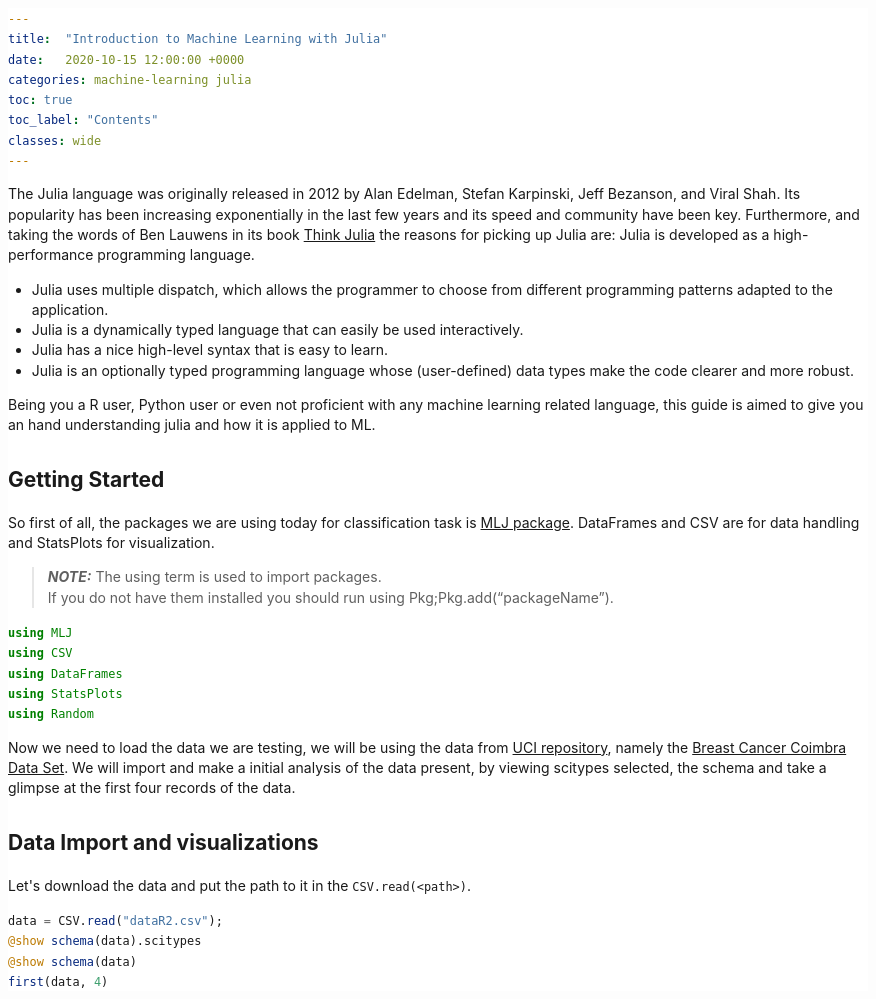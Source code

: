 ```yaml
---
title:  "Introduction to Machine Learning with Julia"
date:   2020-10-15 12:00:00 +0000
categories: machine-learning julia
toc: true
toc_label: "Contents"
classes: wide
---
```


The Julia language was originally released in 2012 by Alan Edelman, Stefan Karpinski, Jeff Bezanson, and Viral Shah. Its popularity has been increasing exponentially in the last few years and its speed and community have been key.
Furthermore, and taking the words of Ben Lauwens in its book [Think Julia](https://benlauwens.github.io/ThinkJulia.jl/latest/book.html) the reasons for picking up Julia are:
Julia is developed as a high-performance programming language.
* Julia uses multiple dispatch, which allows the programmer to choose from different programming patterns adapted to the application.
* Julia is a dynamically typed language that can easily be used interactively.
* Julia has a nice high-level syntax that is easy to learn.
* Julia is an optionally typed programming language whose (user-defined) data types make the code clearer and more robust.

Being you a R user, Python user or even not proficient with any machine learning related language, this guide is aimed to give you an hand understanding julia and how it is applied to ML.

## Getting Started
So first of all, the packages we are using today for classification task is [MLJ package](https://github.com/alan-turing-institute/MLJ.jl).
DataFrames and CSV are for data handling and StatsPlots for visualization.
> **_NOTE:_** The using term is used to import packages.   
> If you do not have them installed you should run using Pkg;Pkg.add(“packageName”).

```julia
using MLJ
using CSV
using DataFrames
using StatsPlots
using Random
```

Now we need to load the data we are testing, we will be using the data from [UCI repository](https://archive.ics.uci.edu/ml/datasets.php), namely the [Breast Cancer Coimbra Data Set](https://archive.ics.uci.edu/ml/datasets/Breast+Cancer+Coimbra).
We will import and make a initial analysis of the data present, by viewing scitypes selected, the schema and take a glimpse at the first four records of the data.


## Data Import and visualizations
Let's download the data and put the path to it in the ```CSV.read(<path>)```.

```julia
data = CSV.read("dataR2.csv");
@show schema(data).scitypes
@show schema(data)
first(data, 4)
```
